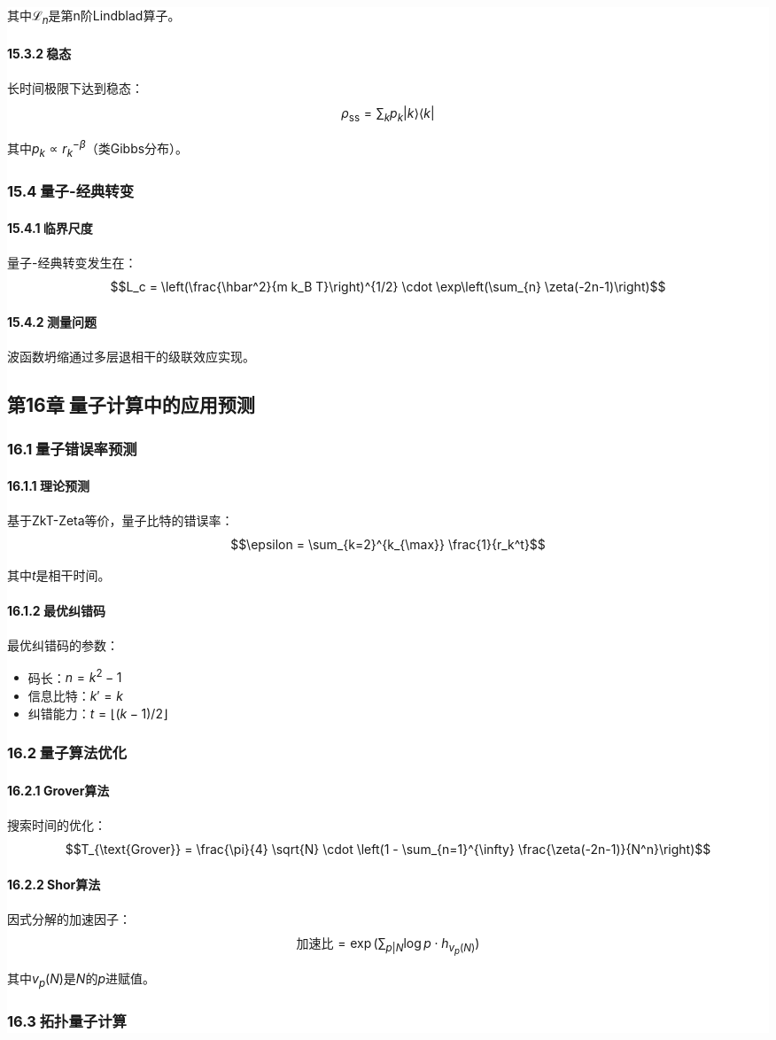 其中$\mathcal{L}_n$是第n阶Lindblad算子。

#### 15.3.2 稳态

长时间极限下达到稳态：
$$\rho_{\text{ss}} = \sum_{k} p_k |k\rangle\langle k|$$

其中$p_k \propto r_k^{-\beta}$（类Gibbs分布）。

### 15.4 量子-经典转变

#### 15.4.1 临界尺度

量子-经典转变发生在：
$$L_c = \left(\frac{\hbar^2}{m k_B T}\right)^{1/2} \cdot \exp\left(\sum_{n} \zeta(-2n-1)\right)$$

#### 15.4.2 测量问题

波函数坍缩通过多层退相干的级联效应实现。

## 第16章 量子计算中的应用预测

### 16.1 量子错误率预测

#### 16.1.1 理论预测

基于ZkT-Zeta等价，量子比特的错误率：
$$\epsilon = \sum_{k=2}^{k_{\max}} \frac{1}{r_k^t}$$

其中$t$是相干时间。

#### 16.1.2 最优纠错码

最优纠错码的参数：
- 码长：$n = k^2 - 1$
- 信息比特：$k' = k$
- 纠错能力：$t = \lfloor (k-1)/2 \rfloor$

### 16.2 量子算法优化

#### 16.2.1 Grover算法

搜索时间的优化：
$$T_{\text{Grover}} = \frac{\pi}{4} \sqrt{N} \cdot \left(1 - \sum_{n=1}^{\infty} \frac{\zeta(-2n-1)}{N^n}\right)$$

#### 16.2.2 Shor算法

因式分解的加速因子：
$$\text{加速比} = \exp\left(\sum_{p|N} \log p \cdot h_{v_p(N)}\right)$$

其中$v_p(N)$是$N$的$p$进赋值。

### 16.3 拓扑量子计算
